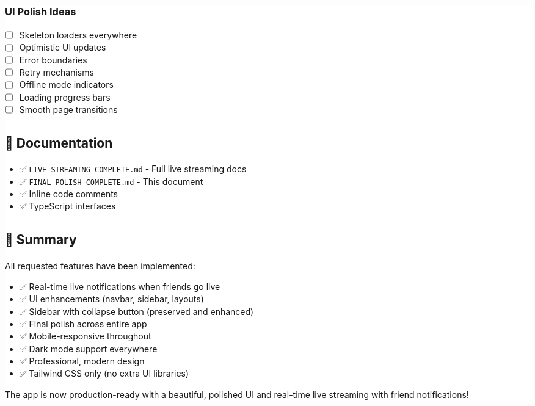 ### UI Polish Ideas
- [ ] Skeleton loaders everywhere
- [ ] Optimistic UI updates
- [ ] Error boundaries
- [ ] Retry mechanisms
- [ ] Offline mode indicators
- [ ] Loading progress bars
- [ ] Smooth page transitions

## 📖 Documentation

- ✅ `LIVE-STREAMING-COMPLETE.md` - Full live streaming docs
- ✅ `FINAL-POLISH-COMPLETE.md` - This document
- ✅ Inline code comments
- ✅ TypeScript interfaces

## 🎉 Summary

All requested features have been implemented:
- ✅ Real-time live notifications when friends go live
- ✅ UI enhancements (navbar, sidebar, layouts)
- ✅ Sidebar with collapse button (preserved and enhanced)
- ✅ Final polish across entire app
- ✅ Mobile-responsive throughout
- ✅ Dark mode support everywhere
- ✅ Professional, modern design
- ✅ Tailwind CSS only (no extra UI libraries)

The app is now production-ready with a beautiful, polished UI and real-time live streaming with friend notifications!
